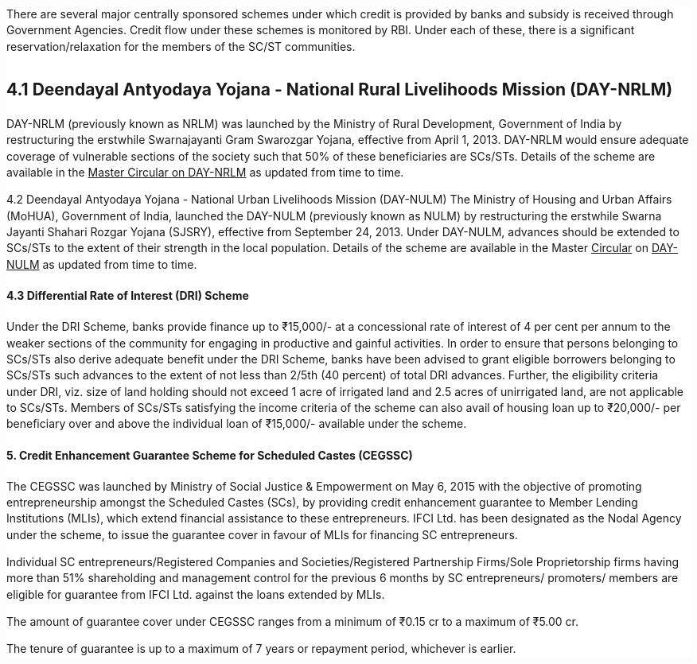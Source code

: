 There are several major centrally sponsored schemes under which credit is provided by banks and subsidy is received through Government Agencies. Credit flow under these schemes is monitored by RBI. Under each of these, there is a significant reservation/relaxation for the members of the SC/ST communities.

## 4.1 Deendayal Antyodaya Yojana - National Rural Livelihoods Mission (DAY-NRLM)

DAY-NRLM (previously known as NRLM) was launched by the Ministry of Rural Development, Government of India by restructuring the erstwhile Swarnajayanti Gram Swarozgar Yojana, effective from April 1, 2013. DAY-NRLM would ensure adequate coverage of vulnerable sections of the society such that 50% of these beneficiaries are SCs/STs. Details of the scheme are available in the [Master Circular on DAY-NRLM](https://www.rbi.org.in/Scripts/BS_ViewMasCirculardetails.aspx?id=12665) as updated from time to time.

4.2 Deendayal Antyodaya Yojana - National Urban Livelihoods Mission (DAY-NULM) The Ministry of Housing and Urban Affairs (MoHUA), Government of India, launched the DAY-NULM (previously known as NULM) by restructuring the erstwhile Swarna Jayanti Shahari Rozgar Yojana (SJSRY), effective from September 24, 2013. Under DAY-NULM, advances should be extended to SCs/STs to the extent of their strength in the local population. Details of the scheme are available in the Master [Circular](https://www.rbi.org.in/Scripts/BS_ViewMasCirculardetails.aspx?id=12066) on [DAY-NULM](https://www.rbi.org.in/Scripts/BS_ViewMasCirculardetails.aspx?id=12066) as updated from time to time.

#### 4.3 Differential Rate of Interest (DRI) Scheme

Under the DRI Scheme, banks provide finance up to ₹15,000/- at a concessional rate of interest of 4 per cent per annum to the weaker sections of the community for engaging in productive and gainful activities. In order to ensure that persons belonging to SCs/STs also derive adequate benefit under the DRI Scheme, banks have been advised to grant eligible borrowers belonging to SCs/STs such advances to the extent of not less than 2/5th (40 percent) of total DRI advances. Further, the eligibility criteria under DRI, viz. size of land holding should not exceed 1 acre of irrigated land and 2.5 acres of unirrigated land, are not applicable to SCs/STs. Members of SCs/STs satisfying the income criteria of the scheme can also avail of housing loan up to ₹20,000/- per beneficiary over and above the individual loan of ₹15,000/- available under the scheme.

#### **5. Credit Enhancement Guarantee Scheme for Scheduled Castes (CEGSSC)**

The CEGSSC was launched by Ministry of Social Justice & Empowerment on May 6, 2015 with the objective of promoting entrepreneurship amongst the Scheduled Castes (SCs), by providing credit enhancement guarantee to Member Lending Institutions (MLIs), which extend financial assistance to these entrepreneurs. IFCI Ltd. has been designated as the Nodal Agency under the scheme, to issue the guarantee cover in favour of MLIs for financing SC entrepreneurs.

Individual SC entrepreneurs/Registered Companies and Societies/Registered Partnership Firms/Sole Proprietorship firms having more than 51% shareholding and management control for the previous 6 months by SC entrepreneurs/ promoters/ members are eligible for guarantee from IFCI Ltd. against the loans extended by MLIs.

The amount of guarantee cover under CEGSSC ranges from a minimum of ₹0.15 cr to a maximum of ₹5.00 cr.

The tenure of guarantee is up to a maximum of 7 years or repayment period, whichever is earlier.
